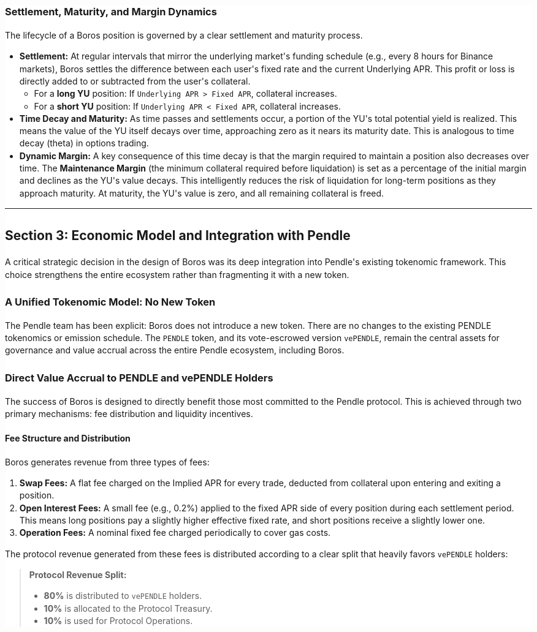 ### Settlement, Maturity, and Margin Dynamics

The lifecycle of a Boros position is governed by a clear settlement and maturity process.

*   **Settlement:** At regular intervals that mirror the underlying market's funding schedule (e.g., every 8 hours for Binance markets), Boros settles the difference between each user's fixed rate and the current Underlying APR. This profit or loss is directly added to or subtracted from the user's collateral.
    *   For a **long YU** position: If `Underlying APR > Fixed APR`, collateral increases.
    *   For a **short YU** position: If `Underlying APR < Fixed APR`, collateral increases.
*   **Time Decay and Maturity:** As time passes and settlements occur, a portion of the YU's total potential yield is realized. This means the value of the YU itself decays over time, approaching zero as it nears its maturity date. This is analogous to time decay (theta) in options trading.
*   **Dynamic Margin:** A key consequence of this time decay is that the margin required to maintain a position also decreases over time. The **Maintenance Margin** (the minimum collateral required before liquidation) is set as a percentage of the initial margin and declines as the YU's value decays. This intelligently reduces the risk of liquidation for long-term positions as they approach maturity. At maturity, the YU's value is zero, and all remaining collateral is freed.

---

## Section 3: Economic Model and Integration with Pendle

A critical strategic decision in the design of Boros was its deep integration into Pendle's existing tokenomic framework. This choice strengthens the entire ecosystem rather than fragmenting it with a new token.

### A Unified Tokenomic Model: No New Token

The Pendle team has been explicit: Boros does not introduce a new token. There are no changes to the existing PENDLE tokenomics or emission schedule. The `PENDLE` token, and its vote-escrowed version `vePENDLE`, remain the central assets for governance and value accrual across the entire Pendle ecosystem, including Boros.

### Direct Value Accrual to PENDLE and vePENDLE Holders

The success of Boros is designed to directly benefit those most committed to the Pendle protocol. This is achieved through two primary mechanisms: fee distribution and liquidity incentives.

#### Fee Structure and Distribution

Boros generates revenue from three types of fees:
1.  **Swap Fees:** A flat fee charged on the Implied APR for every trade, deducted from collateral upon entering and exiting a position.
2.  **Open Interest Fees:** A small fee (e.g., 0.2%) applied to the fixed APR side of every position during each settlement period. This means long positions pay a slightly higher effective fixed rate, and short positions receive a slightly lower one.
3.  **Operation Fees:** A nominal fixed fee charged periodically to cover gas costs.

The protocol revenue generated from these fees is distributed according to a clear split that heavily favors `vePENDLE` holders:

> **Protocol Revenue Split:**
> *   **80%** is distributed to `vePENDLE` holders.
> *   **10%** is allocated to the Protocol Treasury.
> *   **10%** is used for Protocol Operations.
